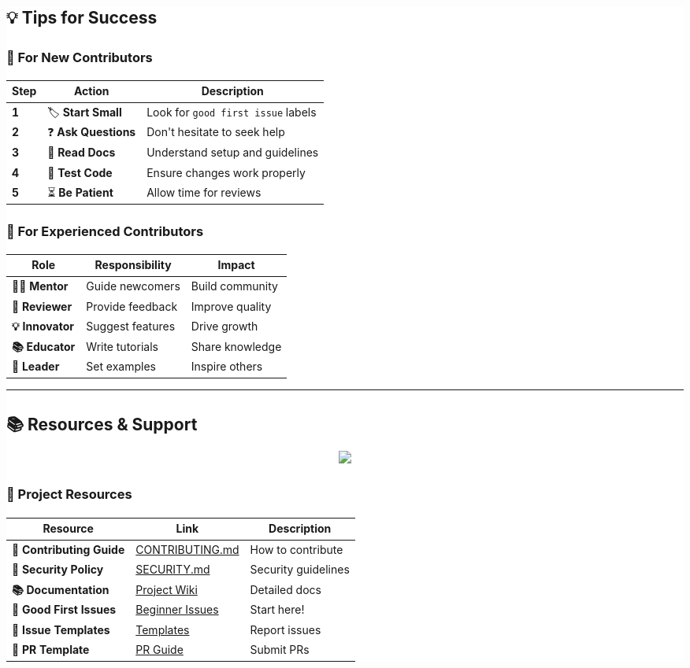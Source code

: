 
## 💡 Tips for Success

### 🚀 For New Contributors

<div align="center">

| Step | Action | Description |
|------|--------|-------------|
| **1** | 🏷️ **Start Small** | Look for `good first issue` labels |
| **2** | ❓ **Ask Questions** | Don't hesitate to seek help |
| **3** | 📖 **Read Docs** | Understand setup and guidelines |
| **4** | 🧪 **Test Code** | Ensure changes work properly |
| **5** | ⏳ **Be Patient** | Allow time for reviews |

</div>

### 👥 For Experienced Contributors

<div align="center">

| Role | Responsibility | Impact |
|------|---------------|---------|
| **🧑‍🏫 Mentor** | Guide newcomers | Build community |
| **👀 Reviewer** | Provide feedback | Improve quality |
| **💡 Innovator** | Suggest features | Drive growth |
| **📚 Educator** | Write tutorials | Share knowledge |
| **🌟 Leader** | Set examples | Inspire others |

</div>

---

## 📚 Resources & Support

<div align="center">
<img src="https://media.giphy.com/media/l4FGI8GoTL7N4DsyI/giphy.gif" width="200">
</div>

### 📖 Project Resources

| Resource | Link | Description |
|----------|------|-------------|
| **📝 Contributing Guide** | [CONTRIBUTING.md](https://github.com/Abhishek-Verma0/PETV83L-Abhishek-Verma-Secure-Credential-Manager-With-Key-Encryption/tree/main/CONTRIBUTION.md) | How to contribute |
| **🔐 Security Policy** | [SECURITY.md](https://github.com/Abhishek-Verma0/PETV83L-Abhishek-Verma-Secure-Credential-Manager-With-Key-Encryption/security) | Security guidelines |
| **📚 Documentation** | [Project Wiki](https://github.com/Abhishek-Verma0/PETV83L-Abhishek-Verma-Secure-Credential-Manager-With-Key-Encryption/blob/main/readme.md) | Detailed docs |
| **🎯 Good First Issues** | [Beginner Issues](https://github.com/Abhishek-Verma0/PETV83L-Abhishek-Verma-Secure-Credential-Manager-With-Key-Encryption/issues?q=is%3Aissue+is%3Aopen+label%3A%22good+first+issue%22) | Start here! |
| **🐛 Issue Templates** | [Templates](https://github.com/Abhishek-Verma0/PETV83L-Abhishek-Verma-Secure-Credential-Manager-With-Key-Encryption/issues) | Report issues |
| **🔄 PR Template** | [PR Guide](https://github.com/Abhishek-Verma0/PETV83L-Abhishek-Verma-Secure-Credential-Manager-With-Key-Encryption/pulls) | Submit PRs |
